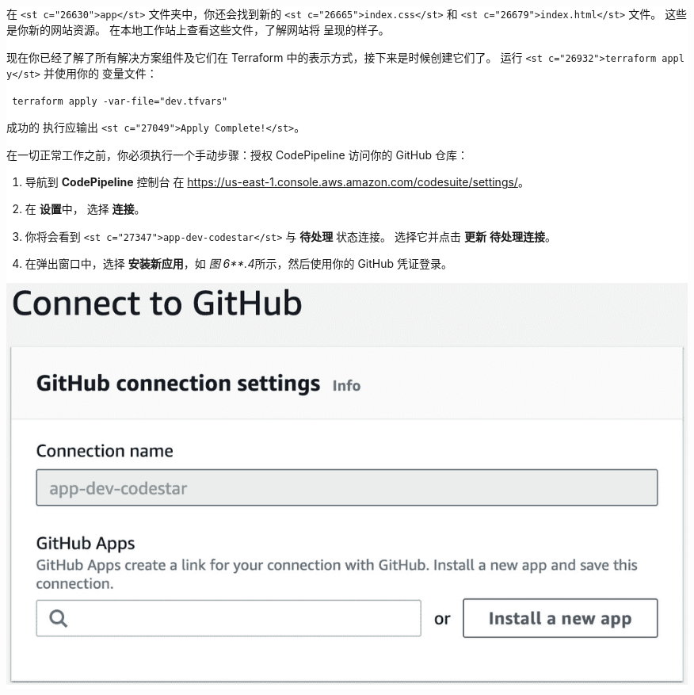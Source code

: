 <st c="26622">在</st> `<st c="26630">app</st>` <st c="26633">文件夹中，你还会找到新的</st> `<st c="26665">index.css</st>` <st c="26674">和</st> `<st c="26679">index.html</st>` <st c="26689">文件。</st> <st c="26697">这些是你新的网站资源。</st> <st c="26732">在本地工作站上查看这些文件，了解网站将</st> <st c="26801">呈现的样子。</st>

<st c="26811">现在你已经了解了所有解决方案组件及它们在 Terraform 中的表示方式，接下来是时候创建它们了。</st> <st c="26928">运行</st> `<st c="26932">terraform apply</st>` <st c="26947">并使用你的</st> <st c="26958">变量文件：</st>

```
 terraform apply -var-file="dev.tfvars"
```

<st c="27011">成功的</st> <st c="27024">执行应输出</st> `<st c="27049">Apply Complete!</st>`<st c="27064">。</st>

<st c="27065">在一切正常工作之前，你必须执行一个手动步骤：授权 CodePipeline 访问你的</st> <st c="27172">GitHub 仓库：</st>

1.  <st c="27190">导航到</st> **<st c="27207">CodePipeline</st>** <st c="27219">控制台</st> <st c="27228">在</st> [<st c="27231">https://us-east-1.console.aws.amazon.com/codesuite/settings/</st>](https://us-east-1.console.aws.amazon.com/codesuite/settings/)<st c="27291">。</st>

1.  <st c="27292">在</st> **<st c="27299">设置</st>**<st c="27307">中，</st> <st c="27309">选择</st> **<st c="27316">连接</st>**<st c="27327">。</st>

1.  <st c="27328">你将会看到</st> `<st c="27347">app-dev-codestar</st>` <st c="27363">与</st> **<st c="27384">待处理</st>** <st c="27391">状态连接。</st> <st c="27400">选择它并点击</st> **<st c="27420">更新</st>** **<st c="27427">待处理连接</st>**<st c="27445">。</st>

1.  <st c="27446">在弹出窗口中，选择</st> **<st c="27468">安装新应用</st>**<st c="27485">，如</st> *<st c="27499">图 6</st>**<st c="27507">.4</st>*<st c="27509">所示，然后使用你的</st> <st c="27533">GitHub 凭证登录。</st>

![图 6.4 – 连接到 GitHub AWS 菜单](img/B22051_06_4.jpg)
